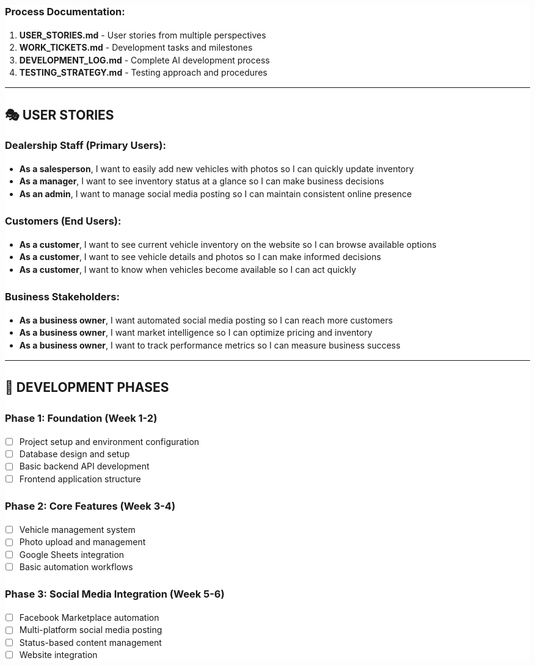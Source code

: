 ### **Process Documentation:**
1. **USER_STORIES.md** - User stories from multiple perspectives
2. **WORK_TICKETS.md** - Development tasks and milestones
3. **DEVELOPMENT_LOG.md** - Complete AI development process
4. **TESTING_STRATEGY.md** - Testing approach and procedures

---

## 🎭 **USER STORIES**

### **Dealership Staff (Primary Users):**
- **As a salesperson**, I want to easily add new vehicles with photos so I can quickly update inventory
- **As a manager**, I want to see inventory status at a glance so I can make business decisions
- **As an admin**, I want to manage social media posting so I can maintain consistent online presence

### **Customers (End Users):**
- **As a customer**, I want to see current vehicle inventory on the website so I can browse available options
- **As a customer**, I want to see vehicle details and photos so I can make informed decisions
- **As a customer**, I want to know when vehicles become available so I can act quickly

### **Business Stakeholders:**
- **As a business owner**, I want automated social media posting so I can reach more customers
- **As a business owner**, I want market intelligence so I can optimize pricing and inventory
- **As a business owner**, I want to track performance metrics so I can measure business success

---

## 📅 **DEVELOPMENT PHASES**

### **Phase 1: Foundation (Week 1-2)**
- [ ] Project setup and environment configuration
- [ ] Database design and setup
- [ ] Basic backend API development
- [ ] Frontend application structure

### **Phase 2: Core Features (Week 3-4)**
- [ ] Vehicle management system
- [ ] Photo upload and management
- [ ] Google Sheets integration
- [ ] Basic automation workflows

### **Phase 3: Social Media Integration (Week 5-6)**
- [ ] Facebook Marketplace automation
- [ ] Multi-platform social media posting
- [ ] Status-based content management
- [ ] Website integration
